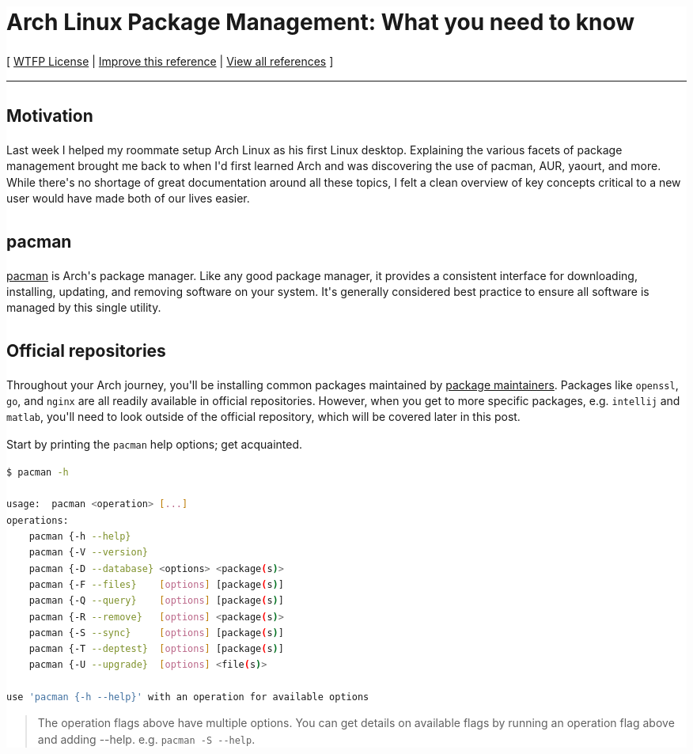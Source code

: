 # Arch Linux Package Management: What you need to know

[ [WTFP License](http://www.wtfpl.net) | [Improve this reference](http://github.com/joshrosso/octetz.com) | [View all references](../index.html) ]

---

## Motivation

Last week I helped my roommate setup Arch Linux as his first Linux desktop. Explaining the various facets of package management brought me back to when I'd first learned Arch and was discovering the use of pacman, AUR, yaourt, and more. While there's no shortage of great documentation around all these topics, I felt a clean overview of key concepts critical to a new user would have made both of our lives easier.

## pacman

[pacman](https://wiki.archlinux.org/index.php/pacman) is Arch's package manager. Like any good package manager, it provides a consistent interface for downloading, installing, updating, and removing software on your system. It's generally considered best practice to ensure all software is managed by this single utility.

## Official repositories

Throughout your Arch journey, you'll be installing common packages maintained by [package maintainers](https://wiki.archlinux.org/index.php/Arch_terminology#Package_maintainer). Packages like `openssl`, `go`, and `nginx` are all readily available in official repositories. However, when you get to more specific packages, e.g. `intellij` and `matlab`, you'll need to look outside of the official repository, which will be covered later in this post.

Start by printing the `pacman` help options; get acquainted.

```bash
$ pacman -h

usage:  pacman <operation> [...]
operations:
    pacman {-h --help}
    pacman {-V --version}
    pacman {-D --database} <options> <package(s)>
    pacman {-F --files}    [options] [package(s)]
    pacman {-Q --query}    [options] [package(s)]
    pacman {-R --remove}   [options] <package(s)>
    pacman {-S --sync}     [options] [package(s)]
    pacman {-T --deptest}  [options] [package(s)]
    pacman {-U --upgrade}  [options] <file(s)>

use 'pacman {-h --help}' with an operation for available options
```

> The operation flags above have multiple options. You can get details on available flags by running an operation flag above and adding --help. e.g. `pacman -S --help`.
